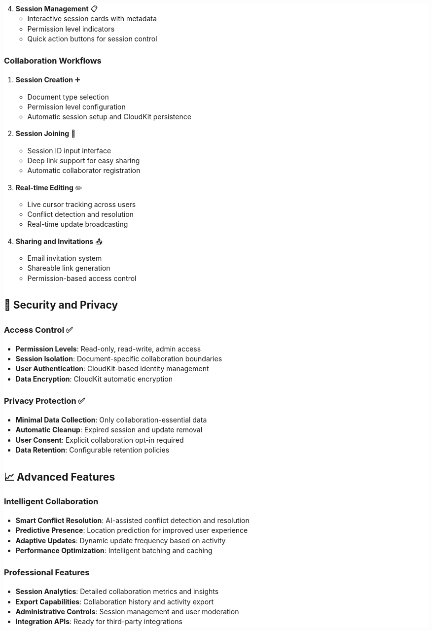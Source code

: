 4. **Session Management** 📋
   - Interactive session cards with metadata
   - Permission level indicators
   - Quick action buttons for session control

### Collaboration Workflows
1. **Session Creation** ➕
   - Document type selection
   - Permission level configuration
   - Automatic session setup and CloudKit persistence

2. **Session Joining** 🔗
   - Session ID input interface
   - Deep link support for easy sharing
   - Automatic collaborator registration

3. **Real-time Editing** ✏️
   - Live cursor tracking across users
   - Conflict detection and resolution
   - Real-time update broadcasting

4. **Sharing and Invitations** 📤
   - Email invitation system
   - Shareable link generation
   - Permission-based access control

## 🔐 Security and Privacy

### Access Control ✅
- **Permission Levels**: Read-only, read-write, admin access
- **Session Isolation**: Document-specific collaboration boundaries
- **User Authentication**: CloudKit-based identity management
- **Data Encryption**: CloudKit automatic encryption

### Privacy Protection ✅
- **Minimal Data Collection**: Only collaboration-essential data
- **Automatic Cleanup**: Expired session and update removal
- **User Consent**: Explicit collaboration opt-in required
- **Data Retention**: Configurable retention policies

## 📈 Advanced Features

### Intelligent Collaboration
- **Smart Conflict Resolution**: AI-assisted conflict detection and resolution
- **Predictive Presence**: Location prediction for improved user experience
- **Adaptive Updates**: Dynamic update frequency based on activity
- **Performance Optimization**: Intelligent batching and caching

### Professional Features
- **Session Analytics**: Detailed collaboration metrics and insights
- **Export Capabilities**: Collaboration history and activity export
- **Administrative Controls**: Session management and user moderation
- **Integration APIs**: Ready for third-party integrations
